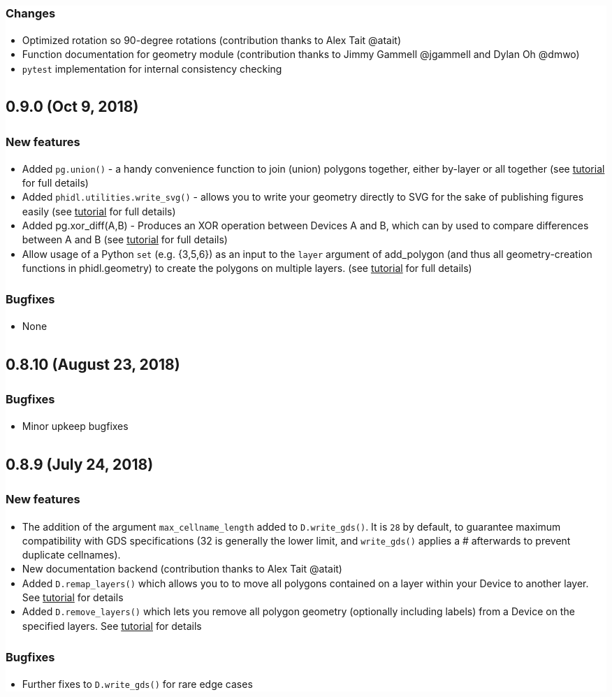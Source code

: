 ### Changes
- Optimized rotation so 90-degree rotations (contribution thanks to Alex Tait @atait)
- Function documentation for geometry module (contribution thanks to Jimmy Gammell @jgammell and Dylan Oh @dmwo)
- `pytest` implementation for internal consistency checking


## 0.9.0 (Oct 9, 2018)
### New features
- Added `pg.union()` - a handy convenience function to join (union) polygons together, either by-layer or all together (see [tutorial](https://github.com/amccaugh/phidl/blob/master/phidl/phidl_tutorial_example.py) for full details)
- Added `phidl.utilities.write_svg()` - allows you to write your geometry directly to SVG for the sake of publishing figures easily (see [tutorial](https://github.com/amccaugh/phidl/blob/master/phidl/phidl_tutorial_example.py) for full details)
- Added pg.xor_diff(A,B) - Produces an XOR operation between Devices A and B, which can by used to compare differences between A and B (see [tutorial](https://github.com/amccaugh/phidl/blob/master/phidl/phidl_tutorial_example.py) for full details)
- Allow usage of a Python `set` (e.g. {3,5,6}) as an input to the `layer` argument of add_polygon (and thus all geometry-creation functions in phidl.geometry) to create the polygons on multiple layers.  (see [tutorial](https://github.com/amccaugh/phidl/blob/master/phidl/phidl_tutorial_example.py) for full details)

### Bugfixes
- None


## 0.8.10 (August 23, 2018)
### Bugfixes
- Minor upkeep bugfixes


## 0.8.9 (July 24, 2018)
### New features
- The addition of the argument `max_cellname_length` added to `D.write_gds()`.  It is `28` by default, to guarantee maximum compatibility with GDS specifications (32 is generally the lower limit, and `write_gds()` applies a # afterwards to prevent duplicate cellnames).
- New documentation backend (contribution thanks to Alex Tait @atait)
- Added `D.remap_layers()` which allows you to to move all polygons contained on a layer within your Device to another layer. See [tutorial](https://github.com/amccaugh/phidl/blob/master/phidl/phidl_tutorial_example.py) for details
- Added `D.remove_layers()` which lets you remove all polygon geometry (optionally including labels) from a Device on the specified layers. See [tutorial](https://github.com/amccaugh/phidl/blob/master/phidl/phidl_tutorial_example.py) for details

### Bugfixes
- Further fixes to `D.write_gds()` for rare edge cases

